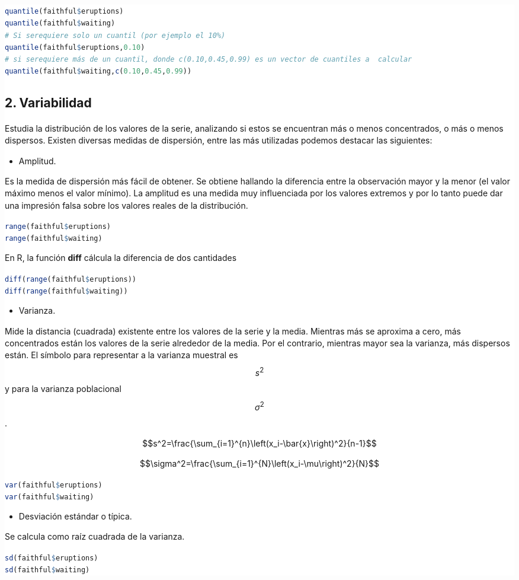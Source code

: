 
```R
quantile(faithful$eruptions)
quantile(faithful$waiting)
# Si serequiere solo un cuantil (por ejemplo el 10%)
quantile(faithful$eruptions,0.10) 
# si serequiere más de un cuantil, donde c(0.10,0.45,0.99) es un vector de cuantiles a  calcular
quantile(faithful$waiting,c(0.10,0.45,0.99)) 
```

## 2. Variabilidad

Estudia la distribución de los valores de la serie, analizando si estos se encuentran más o menos concentrados, o más o menos dispersos. Existen diversas medidas de dispersión, entre las más utilizadas podemos destacar las siguientes:

* Amplitud.

Es la medida de dispersión más fácil de obtener. Se obtiene hallando la diferencia entre la observación mayor y la menor (el valor máximo menos el valor mínimo). La amplitud es una medida muy influenciada por los valores extremos y por lo tanto puede dar una impresión falsa sobre los valores reales de la distribución.


```R
range(faithful$eruptions)
range(faithful$waiting)
```

En R, la función **diff** cálcula la diferencia de dos cantidades


```R
diff(range(faithful$eruptions))
diff(range(faithful$waiting))
```

* Varianza.

Mide la distancia (cuadrada) existente entre los valores de la serie y la media. Mientras más se aproxima a cero, más concentrados están los valores de la serie alrededor de la media. Por el contrario, mientras mayor sea la varianza, más dispersos están. El símbolo para representar a la varianza muestral es $${s^2}$$ y para la varianza poblacional $${\sigma ^2}$$.

$$s^2=\frac{\sum_{i=1}^{n}\left(x_i-\bar{x}\right)^2}{n-1}$$

$$\sigma^2=\frac{\sum_{i=1}^{N}\left(x_i-\mu\right)^2}{N}$$

```R
var(faithful$eruptions)
var(faithful$waiting)
```

* Desviación estándar o típica.

Se calcula como raíz cuadrada de la varianza.


```R
sd(faithful$eruptions)
sd(faithful$waiting)
```
